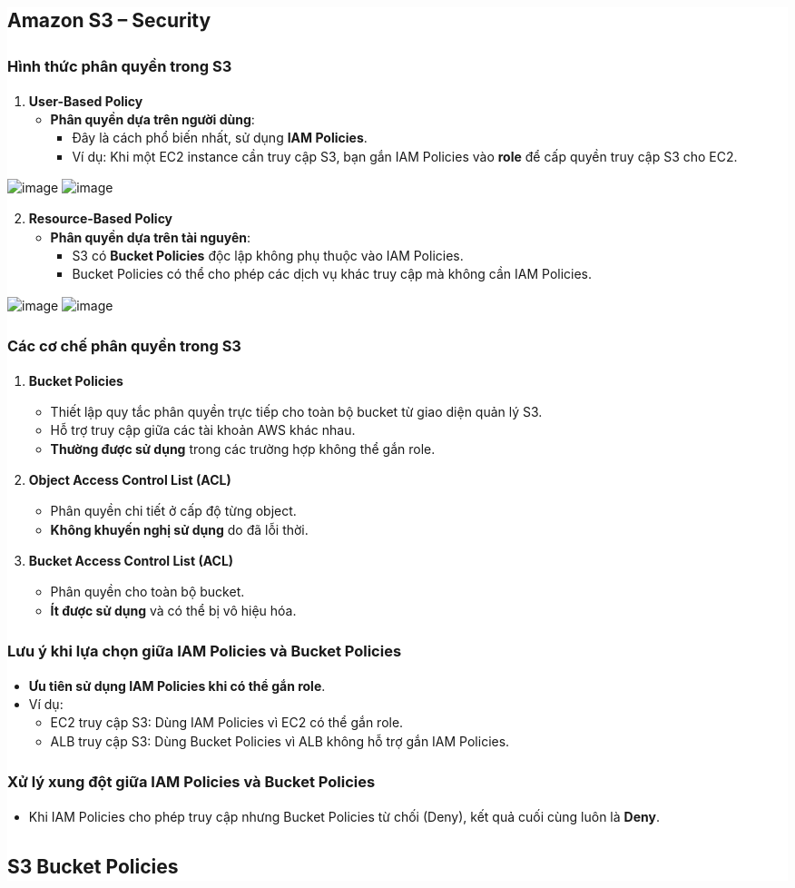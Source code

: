 
## **Amazon S3 – Security**

### **Hình thức phân quyền trong S3**  
1. **User-Based Policy**  
   - **Phân quyền dựa trên người dùng**:  
     - Đây là cách phổ biến nhất, sử dụng **IAM Policies**.  
     - Ví dụ: Khi một EC2 instance cần truy cập S3, bạn gắn IAM Policies vào **role** để cấp quyền truy cập S3 cho EC2.  
<img width="862" alt="image" src="https://github.com/user-attachments/assets/1eb31e5c-2bc5-413e-8ded-f402a8d7ec4c" />

<img width="862" alt="image" src="https://github.com/user-attachments/assets/a2939183-2461-457d-b09a-7a786e928d30" />

2. **Resource-Based Policy**  
   - **Phân quyền dựa trên tài nguyên**:  
     - S3 có **Bucket Policies** độc lập không phụ thuộc vào IAM Policies.  
     - Bucket Policies có thể cho phép các dịch vụ khác truy cập mà không cần IAM Policies.  

<img width="1116" alt="image" src="https://github.com/user-attachments/assets/e32688ea-1895-48c3-a6dc-2e6f33d2a4f2" />

<img width="1005" alt="image" src="https://github.com/user-attachments/assets/2c315702-6fe7-4bc9-ab57-d4edad921a41" />


### **Các cơ chế phân quyền trong S3**  
1. **Bucket Policies**  
   - Thiết lập quy tắc phân quyền trực tiếp cho toàn bộ bucket từ giao diện quản lý S3.  
   - Hỗ trợ truy cập giữa các tài khoản AWS khác nhau.  
   - **Thường được sử dụng** trong các trường hợp không thể gắn role.  

2. **Object Access Control List (ACL)**  
   - Phân quyền chi tiết ở cấp độ từng object.  
   - **Không khuyến nghị sử dụng** do đã lỗi thời.  

3. **Bucket Access Control List (ACL)**  
   - Phân quyền cho toàn bộ bucket.  
   - **Ít được sử dụng** và có thể bị vô hiệu hóa.  

### **Lưu ý khi lựa chọn giữa IAM Policies và Bucket Policies**  
- **Ưu tiên sử dụng IAM Policies khi có thể gắn role**.  
- Ví dụ:  
  - EC2 truy cập S3: Dùng IAM Policies vì EC2 có thể gắn role.  
  - ALB truy cập S3: Dùng Bucket Policies vì ALB không hỗ trợ gắn IAM Policies.  

### **Xử lý xung đột giữa IAM Policies và Bucket Policies**  
- Khi IAM Policies cho phép truy cập nhưng Bucket Policies từ chối (Deny), kết quả cuối cùng luôn là **Deny**.  

## **S3 Bucket Policies**  
